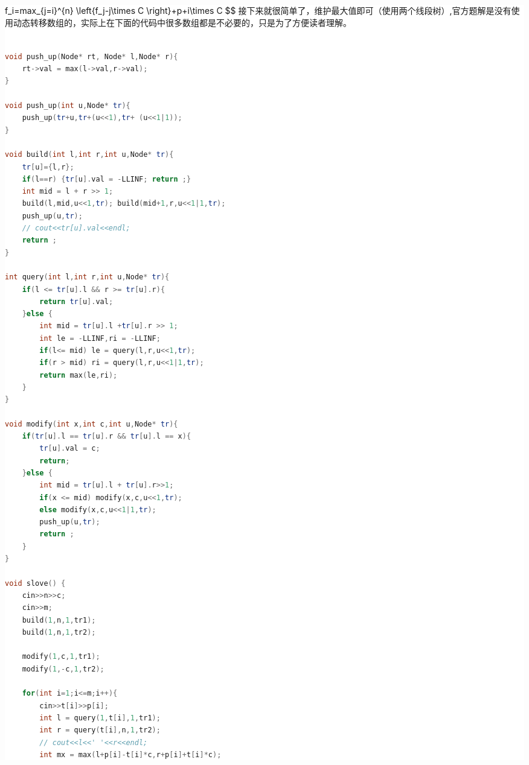 f_i=max_{j=i}^{n} \left\{f_j-j\times C \right\}+p+i\times C
$$
接下来就很简单了，维护最大值即可（使用两个线段树）,官方题解是没有使用动态转移数组的，实际上在下面的代码中很多数组都是不必要的，只是为了方便读者理解。

```cpp

void push_up(Node* rt, Node* l,Node* r){
	rt->val = max(l->val,r->val);
}

void push_up(int u,Node* tr){
	push_up(tr+u,tr+(u<<1),tr+ (u<<1|1));
}

void build(int l,int r,int u,Node* tr){
	tr[u]={l,r};
	if(l==r) {tr[u].val = -LLINF; return ;}
	int mid = l + r >> 1;
	build(l,mid,u<<1,tr); build(mid+1,r,u<<1|1,tr);
	push_up(u,tr);
	// cout<<tr[u].val<<endl;
	return ;
}

int query(int l,int r,int u,Node* tr){
	if(l <= tr[u].l && r >= tr[u].r){
		return tr[u].val;
	}else {
		int mid = tr[u].l +tr[u].r >> 1;
		int le = -LLINF,ri = -LLINF;
		if(l<= mid) le = query(l,r,u<<1,tr);
		if(r > mid) ri = query(l,r,u<<1|1,tr);
		return max(le,ri);
	}
}

void modify(int x,int c,int u,Node* tr){
	if(tr[u].l == tr[u].r && tr[u].l == x){
		tr[u].val = c;
		return;
	}else {
		int mid = tr[u].l + tr[u].r>>1;
		if(x <= mid) modify(x,c,u<<1,tr);
		else modify(x,c,u<<1|1,tr);
		push_up(u,tr);
		return ;
	}
}

void slove() {
	cin>>n>>c;
	cin>>m;
	build(1,n,1,tr1);
	build(1,n,1,tr2);

	modify(1,c,1,tr1);
	modify(1,-c,1,tr2);

	for(int i=1;i<=m;i++){
		cin>>t[i]>>p[i];
		int l = query(1,t[i],1,tr1);
		int r = query(t[i],n,1,tr2);
		// cout<<l<<' '<<r<<endl;
		int mx = max(l+p[i]-t[i]*c,r+p[i]+t[i]*c);
```